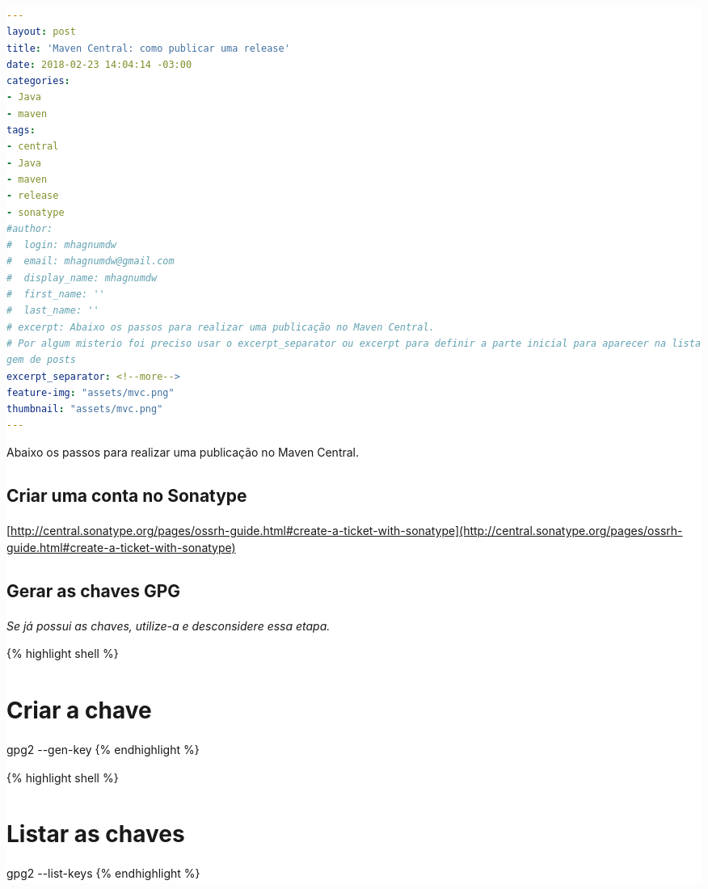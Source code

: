 ```yaml
---
layout: post
title: 'Maven Central: como publicar uma release'
date: 2018-02-23 14:04:14 -03:00
categories:
- Java
- maven
tags:
- central
- Java
- maven
- release
- sonatype
#author:
#  login: mhagnumdw
#  email: mhagnumdw@gmail.com
#  display_name: mhagnumdw
#  first_name: ''
#  last_name: ''
# excerpt: Abaixo os passos para realizar uma publicação no Maven Central.
# Por algum misterio foi preciso usar o excerpt_separator ou excerpt para definir a parte inicial para aparecer na listagem de posts
excerpt_separator: <!--more-->
feature-img: "assets/mvc.png"
thumbnail: "assets/mvc.png"
---
```


Abaixo os passos para realizar uma publicação no Maven Central.



## Criar uma conta no Sonatype

[http://central.sonatype.org/pages/ossrh-guide.html#create-a-ticket-with-sonatype](http://central.sonatype.org/pages/ossrh-guide.html#create-a-ticket-with-sonatype)

## Gerar as chaves GPG

_Se já possui as chaves, utilize-a e desconsidere essa etapa._

{% highlight shell %}
# Criar a chave
gpg2 --gen-key
{% endhighlight %}

{% highlight shell %}
# Listar as chaves
gpg2 --list-keys
{% endhighlight %}
